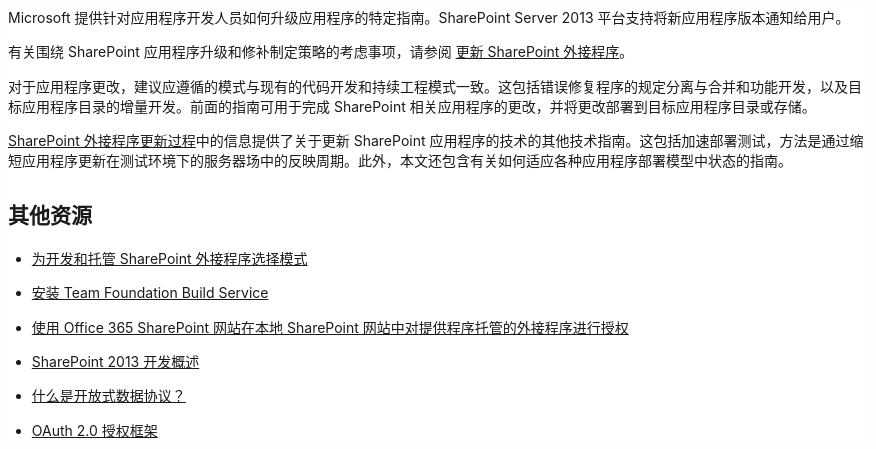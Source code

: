 Microsoft 提供针对应用程序开发人员如何升级应用程序的特定指南。SharePoint Server 2013 平台支持将新应用程序版本通知给用户。
  
    
    
有关围绕 SharePoint 应用程序升级和修补制定策略的考虑事项，请参阅 [更新 SharePoint 外接程序](http://msdn.microsoft.com/library/3edcb33c-fa9e-4e9e-82d6-5519fd981324%28Office.15%29.aspx)。
  
    
    
对于应用程序更改，建议应遵循的模式与现有的代码开发和持续工程模式一致。这包括错误修复程序的规定分离与合并和功能开发，以及目标应用程序目录的增量开发。前面的指南可用于完成 SharePoint 相关应用程序的更改，并将更改部署到目标应用程序目录或存储。
  
    
    
 [SharePoint 外接程序更新过程](http://msdn.microsoft.com/library/3dba209d-cb98-4e5d-b4b2-fad31e667ca1%28Office.15%29.aspx)中的信息提供了关于更新 SharePoint 应用程序的技术的其他技术指南。这包括加速部署测试，方法是通过缩短应用程序更新在测试环境下的服务器场中的反映周期。此外，本文还包含有关如何适应各种应用程序部署模型中状态的指南。
  
    
    

## 其他资源
<a name="bk_addresources"> </a>


-  [为开发和托管 SharePoint 外接程序选择模式](http://msdn.microsoft.com/library/05ce5435-0a03-4ddc-976b-c33b08d03457%28Office.15%29.aspx)
    
  
-  [安装 Team Foundation Build Service](http://msdn.microsoft.com/library/vstudio/ee259687)
    
  
-  [使用 Office 365 SharePoint 网站在本地 SharePoint 网站中对提供程序托管的外接程序进行授权](http://msdn.microsoft.com/library/2f65ba3f-b246-4064-b4fb-ad18399d387a%28Office.15%29.aspx)
    
  
-  [SharePoint 2013 开发概述](sharepoint-2013-development-overview.md)
    
  
-  [什么是开放式数据协议？](http://www.odata.org/)
    
  
-  [OAuth 2.0 授权框架](http://oauth.net/)
    
  

  
    
    

